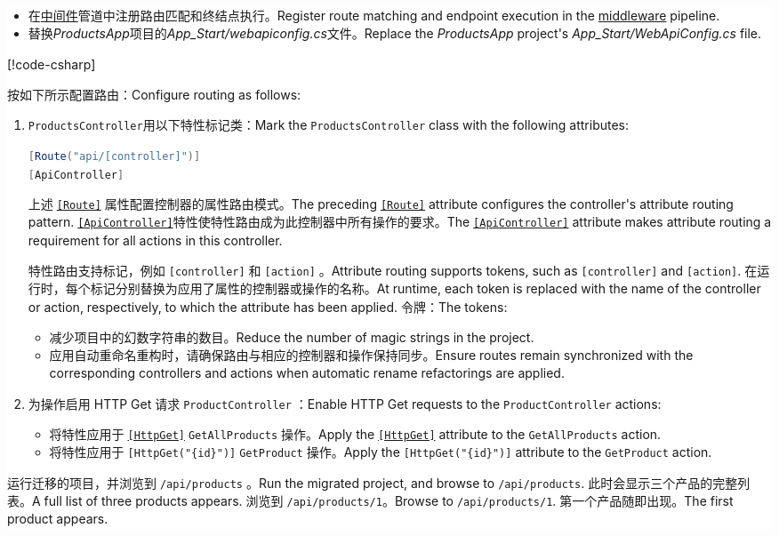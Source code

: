 * <span data-ttu-id="d6e66-165">在[中间件](xref:fundamentals/middleware/index)管道中注册路由匹配和终结点执行。</span><span class="sxs-lookup"><span data-stu-id="d6e66-165">Register route matching and endpoint execution in the [middleware](xref:fundamentals/middleware/index) pipeline.</span></span>
* <span data-ttu-id="d6e66-166">替换*ProductsApp*项目的*App_Start/webapiconfig.cs*文件。</span><span class="sxs-lookup"><span data-stu-id="d6e66-166">Replace the *ProductsApp* project's *App_Start/WebApiConfig.cs* file.</span></span>

[!code-csharp[](webapi/sample/3.x/ProductsCore/Startup.cs?name=snippet_Configure&highlight=10,14)]

<span data-ttu-id="d6e66-167">按如下所示配置路由：</span><span class="sxs-lookup"><span data-stu-id="d6e66-167">Configure routing as follows:</span></span>

1. <span data-ttu-id="d6e66-168">`ProductsController`用以下特性标记类：</span><span class="sxs-lookup"><span data-stu-id="d6e66-168">Mark the `ProductsController` class with the following attributes:</span></span>

    ```csharp
    [Route("api/[controller]")]
    [ApiController]
    ```

    <span data-ttu-id="d6e66-169">上述 [`[Route]`](xref:Microsoft.AspNetCore.Mvc.RouteAttribute) 属性配置控制器的属性路由模式。</span><span class="sxs-lookup"><span data-stu-id="d6e66-169">The preceding [`[Route]`](xref:Microsoft.AspNetCore.Mvc.RouteAttribute) attribute configures the controller's attribute routing pattern.</span></span> <span data-ttu-id="d6e66-170">[`[ApiController]`](xref:Microsoft.AspNetCore.Mvc.ApiControllerAttribute)特性使特性路由成为此控制器中所有操作的要求。</span><span class="sxs-lookup"><span data-stu-id="d6e66-170">The [`[ApiController]`](xref:Microsoft.AspNetCore.Mvc.ApiControllerAttribute) attribute makes attribute routing a requirement for all actions in this controller.</span></span>

    <span data-ttu-id="d6e66-171">特性路由支持标记，例如 `[controller]` 和 `[action]` 。</span><span class="sxs-lookup"><span data-stu-id="d6e66-171">Attribute routing supports tokens, such as `[controller]` and `[action]`.</span></span> <span data-ttu-id="d6e66-172">在运行时，每个标记分别替换为应用了属性的控制器或操作的名称。</span><span class="sxs-lookup"><span data-stu-id="d6e66-172">At runtime, each token is replaced with the name of the controller or action, respectively, to which the attribute has been applied.</span></span> <span data-ttu-id="d6e66-173">令牌：</span><span class="sxs-lookup"><span data-stu-id="d6e66-173">The tokens:</span></span>
    * <span data-ttu-id="d6e66-174">减少项目中的幻数字符串的数目。</span><span class="sxs-lookup"><span data-stu-id="d6e66-174">Reduce the number of magic strings in the project.</span></span>
    * <span data-ttu-id="d6e66-175">应用自动重命名重构时，请确保路由与相应的控制器和操作保持同步。</span><span class="sxs-lookup"><span data-stu-id="d6e66-175">Ensure routes remain synchronized with the corresponding controllers and actions when automatic rename refactorings are applied.</span></span>
1. <span data-ttu-id="d6e66-176">为操作启用 HTTP Get 请求 `ProductController` ：</span><span class="sxs-lookup"><span data-stu-id="d6e66-176">Enable HTTP Get requests to the `ProductController` actions:</span></span>
    * <span data-ttu-id="d6e66-177">将特性应用于 [`[HttpGet]`](xref:Microsoft.AspNetCore.Mvc.HttpGetAttribute) `GetAllProducts` 操作。</span><span class="sxs-lookup"><span data-stu-id="d6e66-177">Apply the [`[HttpGet]`](xref:Microsoft.AspNetCore.Mvc.HttpGetAttribute) attribute to the `GetAllProducts` action.</span></span>
    * <span data-ttu-id="d6e66-178">将特性应用于 `[HttpGet("{id}")]` `GetProduct` 操作。</span><span class="sxs-lookup"><span data-stu-id="d6e66-178">Apply the `[HttpGet("{id}")]` attribute to the `GetProduct` action.</span></span>

<span data-ttu-id="d6e66-179">运行迁移的项目，并浏览到 `/api/products` 。</span><span class="sxs-lookup"><span data-stu-id="d6e66-179">Run the migrated project, and browse to `/api/products`.</span></span> <span data-ttu-id="d6e66-180">此时会显示三个产品的完整列表。</span><span class="sxs-lookup"><span data-stu-id="d6e66-180">A full list of three products appears.</span></span> <span data-ttu-id="d6e66-181">浏览到 `/api/products/1`。</span><span class="sxs-lookup"><span data-stu-id="d6e66-181">Browse to `/api/products/1`.</span></span> <span data-ttu-id="d6e66-182">第一个产品随即出现。</span><span class="sxs-lookup"><span data-stu-id="d6e66-182">The first product appears.</span></span>
